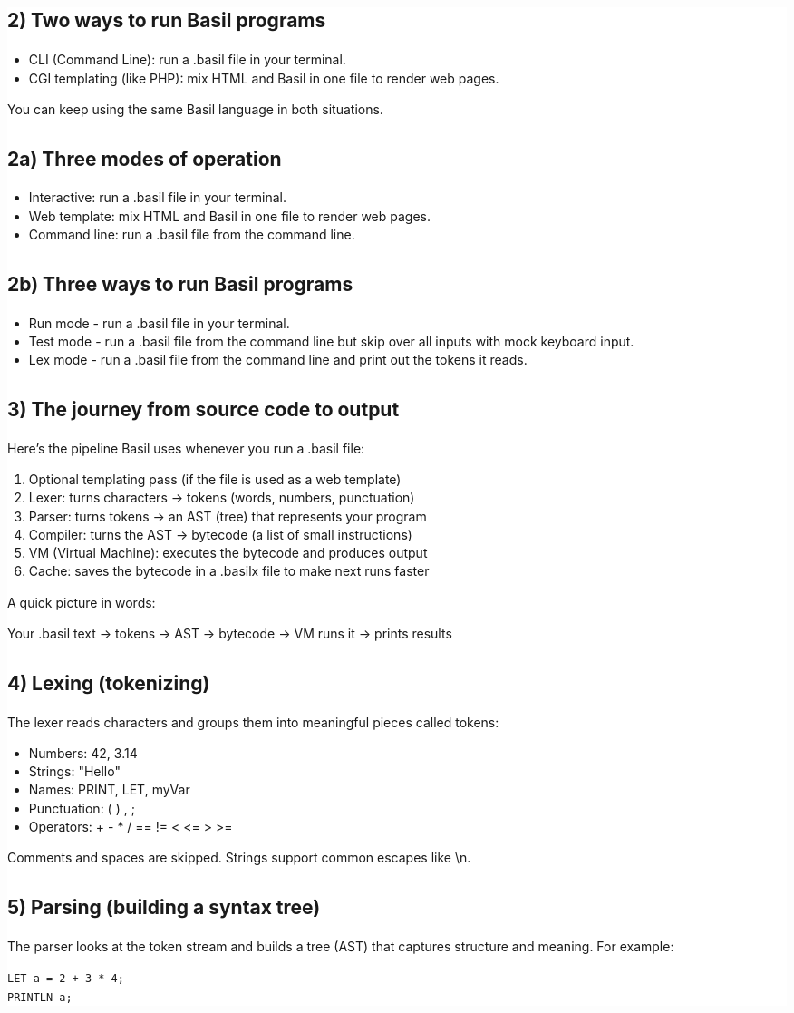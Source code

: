 ## 2) Two ways to run Basil programs

- CLI (Command Line): run a .basil file in your terminal.
- CGI templating (like PHP): mix HTML and Basil in one file to render web pages.

You can keep using the same Basil language in both situations.

## 2a) Three modes of operation

- Interactive: run a .basil file in your terminal.
- Web template: mix HTML and Basil in one file to render web pages.
- Command line: run a .basil file from the command line.

## 2b) Three ways to run Basil programs

- Run mode - run a .basil file in your terminal.
- Test mode - run a .basil file from the command line but skip over all inputs with mock keyboard input.
- Lex mode - run a .basil file from the command line and print out the tokens it reads.

## 3) The journey from source code to output

Here’s the pipeline Basil uses whenever you run a .basil file:

1. Optional templating pass (if the file is used as a web template)
2. Lexer: turns characters → tokens (words, numbers, punctuation)
3. Parser: turns tokens → an AST (tree) that represents your program
4. Compiler: turns the AST → bytecode (a list of small instructions)
5. VM (Virtual Machine): executes the bytecode and produces output
6. Cache: saves the bytecode in a .basilx file to make next runs faster

A quick picture in words:

Your .basil text → tokens → AST → bytecode → VM runs it → prints results

## 4) Lexing (tokenizing)

The lexer reads characters and groups them into meaningful pieces called tokens:

- Numbers: 42, 3.14
- Strings: "Hello"
- Names: PRINT, LET, myVar
- Punctuation: ( ) , ;
- Operators: + - * / == != < <= > >=

Comments and spaces are skipped. Strings support common escapes like \n.

## 5) Parsing (building a syntax tree)

The parser looks at the token stream and builds a tree (AST) that captures structure and meaning. For example:

```
LET a = 2 + 3 * 4;
PRINTLN a;
```
